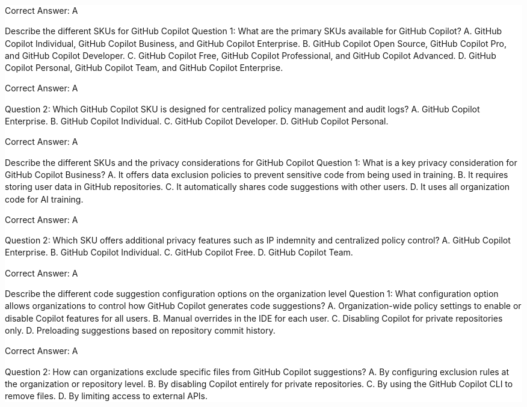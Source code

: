 Correct Answer: A

Describe the different SKUs for GitHub Copilot
Question 1:
What are the primary SKUs available for GitHub Copilot?
A. GitHub Copilot Individual, GitHub Copilot Business, and GitHub Copilot Enterprise.
B. GitHub Copilot Open Source, GitHub Copilot Pro, and GitHub Copilot Developer.
C. GitHub Copilot Free, GitHub Copilot Professional, and GitHub Copilot Advanced.
D. GitHub Copilot Personal, GitHub Copilot Team, and GitHub Copilot Enterprise.

Correct Answer: A

Question 2:
Which GitHub Copilot SKU is designed for centralized policy management and audit logs?
A. GitHub Copilot Enterprise.
B. GitHub Copilot Individual.
C. GitHub Copilot Developer.
D. GitHub Copilot Personal.

Correct Answer: A

Describe the different SKUs and the privacy considerations for GitHub Copilot
Question 1:
What is a key privacy consideration for GitHub Copilot Business?
A. It offers data exclusion policies to prevent sensitive code from being used in training.
B. It requires storing user data in GitHub repositories.
C. It automatically shares code suggestions with other users.
D. It uses all organization code for AI training.

Correct Answer: A

Question 2:
Which SKU offers additional privacy features such as IP indemnity and centralized policy control?
A. GitHub Copilot Enterprise.
B. GitHub Copilot Individual.
C. GitHub Copilot Free.
D. GitHub Copilot Team.

Correct Answer: A

Describe the different code suggestion configuration options on the organization level
Question 1:
What configuration option allows organizations to control how GitHub Copilot generates code suggestions?
A. Organization-wide policy settings to enable or disable Copilot features for all users.
B. Manual overrides in the IDE for each user.
C. Disabling Copilot for private repositories only.
D. Preloading suggestions based on repository commit history.

Correct Answer: A

Question 2:
How can organizations exclude specific files from GitHub Copilot suggestions?
A. By configuring exclusion rules at the organization or repository level.
B. By disabling Copilot entirely for private repositories.
C. By using the GitHub Copilot CLI to remove files.
D. By limiting access to external APIs.
